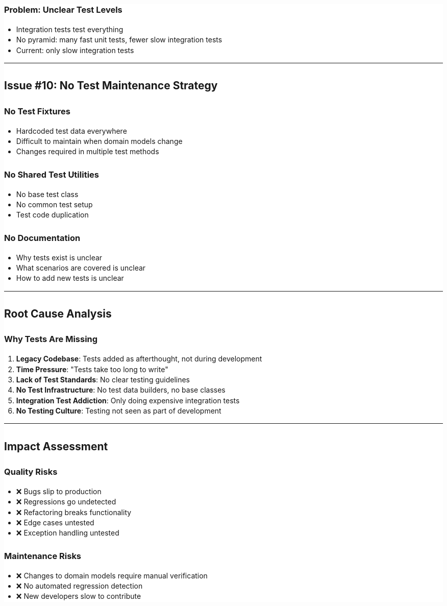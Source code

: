 ### Problem: Unclear Test Levels
- Integration tests test everything
- No pyramid: many fast unit tests, fewer slow integration tests
- Current: only slow integration tests

---

## Issue #10: No Test Maintenance Strategy

### No Test Fixtures
- Hardcoded test data everywhere
- Difficult to maintain when domain models change
- Changes required in multiple test methods

### No Shared Test Utilities
- No base test class
- No common test setup
- Test code duplication

### No Documentation
- Why tests exist is unclear
- What scenarios are covered is unclear
- How to add new tests is unclear

---

## Root Cause Analysis

### Why Tests Are Missing

1. **Legacy Codebase**: Tests added as afterthought, not during development
2. **Time Pressure**: "Tests take too long to write"
3. **Lack of Test Standards**: No clear testing guidelines
4. **No Test Infrastructure**: No test data builders, no base classes
5. **Integration Test Addiction**: Only doing expensive integration tests
6. **No Testing Culture**: Testing not seen as part of development

---

## Impact Assessment

### Quality Risks
- ❌ Bugs slip to production
- ❌ Regressions go undetected
- ❌ Refactoring breaks functionality
- ❌ Edge cases untested
- ❌ Exception handling untested

### Maintenance Risks
- ❌ Changes to domain models require manual verification
- ❌ No automated regression detection
- ❌ New developers slow to contribute

